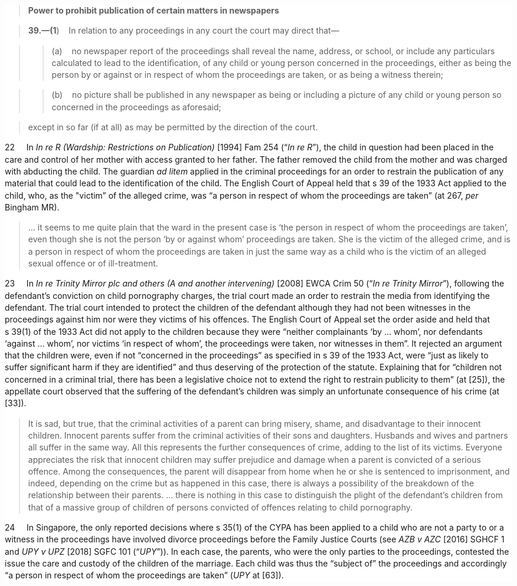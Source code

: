 > **Power to prohibit publication of certain matters in newspapers**

> **39.—(1**)    In relation to any proceedings in any court the court may direct that—

>> (a)    no newspaper report of the proceedings shall reveal the name, address, or school, or include any particulars calculated to lead to the identiﬁcation, of any child or young person concerned in the proceedings, either as being the person by or against or in respect of whom the proceedings are taken, or as being a witness therein;

>> (b)    no picture shall be published in any newspaper as being or including a picture of any child or young person so concerned in the proceedings as aforesaid;

> except in so far (if at all) as may be permitted by the direction of the court.

22     In _In re R (Wardship: Restrictions on Publication)_ \[1994\] Fam 254 (“_In re R_”), the child in question had been placed in the care and control of her mother with access granted to her father. The father removed the child from the mother and was charged with abducting the child. The guardian _ad litem_ applied in the criminal proceedings for an order to restrain the publication of any material that could lead to the identiﬁcation of the child. The English Court of Appeal held that s 39 of the 1933 Act applied to the child, who, as the "victim” of the alleged crime, was “a person in respect of whom the proceedings are taken” (at 267, _per_ Bingham MR).

> … it seems to me quite plain that the ward in the present case is ‘the person in respect of whom the proceedings are taken’, even though she is not the person ‘by or against whom’ proceedings are taken. She is the victim of the alleged crime, and is a person in respect of whom the proceedings are taken in just the same way as a child who is the victim of an alleged sexual offence or of ill-treatment.

23     In _In re Trinity Mirror plc and others (A and another intervening)_ \[2008\] EWCA Crim 50 (“_In re Trinity Mirror_”), following the defendant’s conviction on child pornography charges, the trial court made an order to restrain the media from identifying the defendant. The trial court intended to protect the children of the defendant although they had not been witnesses in the proceedings against him nor were they victims of his offences. The English Court of Appeal set the order aside and held that s 39(1) of the 1933 Act did not apply to the children because they were “neither complainants ‘by … whom’, nor defendants ‘against … whom’, nor victims ‘in respect of whom’, the proceedings were taken, nor witnesses in them”. It rejected an argument that the children were, even if not “concerned in the proceedings” as specified in s 39 of the 1933 Act, were “just as likely to suffer significant harm if they are identified” and thus deserving of the protection of the statute. Explaining that for “children not concerned in a criminal trial, there has been a legislative choice not to extend the right to restrain publicity to them” (at \[25\]), the appellate court observed that the suffering of the defendant’s children was simply an unfortunate consequence of his crime (at \[33\]).

> It is sad, but true, that the criminal activities of a parent can bring misery, shame, and disadvantage to their innocent children. Innocent parents suffer from the criminal activities of their sons and daughters. Husbands and wives and partners all suffer in the same way. All this represents the further consequences of crime, adding to the list of its victims. Everyone appreciates the risk that innocent children may suffer prejudice and damage when a parent is convicted of a serious offence. Among the consequences, the parent will disappear from home when he or she is sentenced to imprisonment, and indeed, depending on the crime but as happened in this case, there is always a possibility of the breakdown of the relationship between their parents. … there is nothing in this case to distinguish the plight of the defendant’s children from that of a massive group of children of persons convicted of offences relating to child pornography.

24     In Singapore, the only reported decisions where s 35(1) of the CYPA has been applied to a child who are not a party to or a witness in the proceedings have involved divorce proceedings before the Family Justice Courts (see _AZB v AZC_ <span class="citation">\[2016\] SGHCF 1</span> and _UPY v UPZ_ <span class="citation">\[2018\] SGFC 101</span> (“_UPY_”)). In each case, the parents, who were the only parties to the proceedings, contested the issue the care and custody of the children of the marriage. Each child was thus the “subject of” the proceedings and accordingly “a person in respect of whom the proceedings are taken” (_UPY_ at \[63\]).


[^1]: \[Q’s\] Affidavit at \[5\]
[^2]: Plaintiffs’ Submissions at \[26\]
[^3]: Plaintiffs’ Submissions at \[17(g)\]
[^4]: Plaintiffs’ Submissions at \[17(a)\]–\[17(e)\]
[^5]: Plaintiffs’ Submissions at \[25\]
[^6]: School’s Submissions at \[21\]
[^7]: School’s Submissions at \[13\]
[^8]: SOC at \[37(4)\] and \[37(14)\]
[^9]: SOC at \[42\]–\[43\]
[^10]: SOC at \[46\]
[^11]: Plaintiffs’ Submissions at \[11\]
[^12]: School’s Submissions at \[18(a)\] and \[18(b)\]
[^13]: School’s Submissions at \[20\]
[^14]: Plaintiffs’ Submissions at \[19(b)\]
[^15]: Plaintiffs’ Submissions at \[11\]
